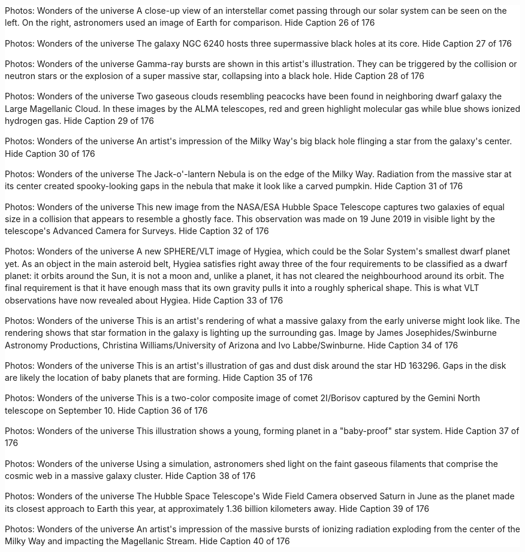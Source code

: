 Photos: Wonders of the universe A close-up view of an interstellar comet passing through our solar system can be seen on the left. On the right, astronomers used an image of Earth for comparison. Hide Caption 26 of 176

Photos: Wonders of the universe The galaxy NGC 6240 hosts three supermassive black holes at its core. Hide Caption 27 of 176

Photos: Wonders of the universe Gamma-ray bursts are shown in this artist's illustration. They can be triggered by the collision or neutron stars or the explosion of a super massive star, collapsing into a black hole. Hide Caption 28 of 176

Photos: Wonders of the universe Two gaseous clouds resembling peacocks have been found in neighboring dwarf galaxy the Large Magellanic Cloud. In these images by the ALMA telescopes, red and green highlight molecular gas while blue shows ionized hydrogen gas. Hide Caption 29 of 176

Photos: Wonders of the universe An artist's impression of the Milky Way's big black hole flinging a star from the galaxy's center. Hide Caption 30 of 176

Photos: Wonders of the universe The Jack-o'-lantern Nebula is on the edge of the Milky Way. Radiation from the massive star at its center created spooky-looking gaps in the nebula that make it look like a carved pumpkin. Hide Caption 31 of 176

Photos: Wonders of the universe This new image from the NASA/ESA Hubble Space Telescope captures two galaxies of equal size in a collision that appears to resemble a ghostly face. This observation was made on 19 June 2019 in visible light by the telescope's Advanced Camera for Surveys. Hide Caption 32 of 176

Photos: Wonders of the universe A new SPHERE/VLT image of Hygiea, which could be the Solar System's smallest dwarf planet yet. As an object in the main asteroid belt, Hygiea satisfies right away three of the four requirements to be classified as a dwarf planet: it orbits around the Sun, it is not a moon and, unlike a planet, it has not cleared the neighbourhood around its orbit. The final requirement is that it have enough mass that its own gravity pulls it into a roughly spherical shape. This is what VLT observations have now revealed about Hygiea. Hide Caption 33 of 176

Photos: Wonders of the universe This is an artist's rendering of what a massive galaxy from the early universe might look like. The rendering shows that star formation in the galaxy is lighting up the surrounding gas. Image by James Josephides/Swinburne Astronomy Productions, Christina Williams/University of Arizona and Ivo Labbe/Swinburne. Hide Caption 34 of 176

Photos: Wonders of the universe This is an artist's illustration of gas and dust disk around the star HD 163296. Gaps in the disk are likely the location of baby planets that are forming. Hide Caption 35 of 176

Photos: Wonders of the universe This is a two-color composite image of comet 2I/Borisov captured by the Gemini North telescope on September 10. Hide Caption 36 of 176

Photos: Wonders of the universe This illustration shows a young, forming planet in a "baby-proof" star system. Hide Caption 37 of 176

Photos: Wonders of the universe Using a simulation, astronomers shed light on the faint gaseous filaments that comprise the cosmic web in a massive galaxy cluster. Hide Caption 38 of 176

Photos: Wonders of the universe The Hubble Space Telescope's Wide Field Camera observed Saturn in June as the planet made its closest approach to Earth this year, at approximately 1.36 billion kilometers away. Hide Caption 39 of 176

Photos: Wonders of the universe An artist's impression of the massive bursts of ionizing radiation exploding from the center of the Milky Way and impacting the Magellanic Stream. Hide Caption 40 of 176
